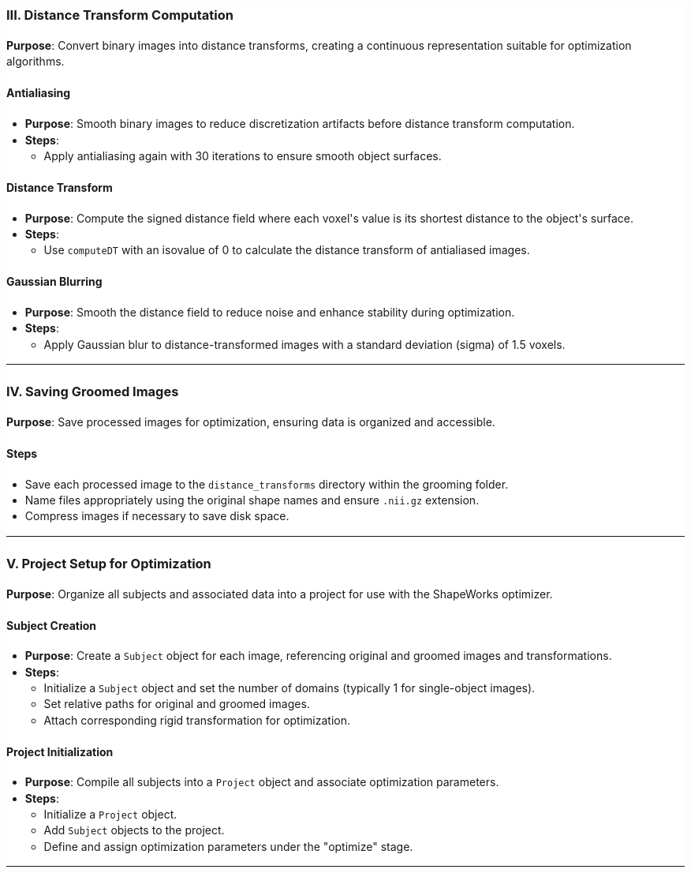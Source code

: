 
### III. Distance Transform Computation
**Purpose**: Convert binary images into distance transforms, creating a continuous representation suitable for optimization algorithms.

#### Antialiasing
- **Purpose**: Smooth binary images to reduce discretization artifacts before distance transform computation.
- **Steps**:
    - Apply antialiasing again with 30 iterations to ensure smooth object surfaces.

#### Distance Transform
- **Purpose**: Compute the signed distance field where each voxel's value is its shortest distance to the object's surface.
- **Steps**:
    - Use `computeDT` with an isovalue of 0 to calculate the distance transform of antialiased images.

#### Gaussian Blurring
- **Purpose**: Smooth the distance field to reduce noise and enhance stability during optimization.
- **Steps**:
    - Apply Gaussian blur to distance-transformed images with a standard deviation (sigma) of 1.5 voxels.

---

### IV. Saving Groomed Images
**Purpose**: Save processed images for optimization, ensuring data is organized and accessible.

#### Steps
- Save each processed image to the `distance_transforms` directory within the grooming folder.
- Name files appropriately using the original shape names and ensure `.nii.gz` extension.
- Compress images if necessary to save disk space.

---

### V. Project Setup for Optimization
**Purpose**: Organize all subjects and associated data into a project for use with the ShapeWorks optimizer.

#### Subject Creation
- **Purpose**: Create a `Subject` object for each image, referencing original and groomed images and transformations.
- **Steps**:
    - Initialize a `Subject` object and set the number of domains (typically 1 for single-object images).
    - Set relative paths for original and groomed images.
    - Attach corresponding rigid transformation for optimization.

#### Project Initialization
- **Purpose**: Compile all subjects into a `Project` object and associate optimization parameters.
- **Steps**:
    - Initialize a `Project` object.
    - Add `Subject` objects to the project.
    - Define and assign optimization parameters under the "optimize" stage.

---